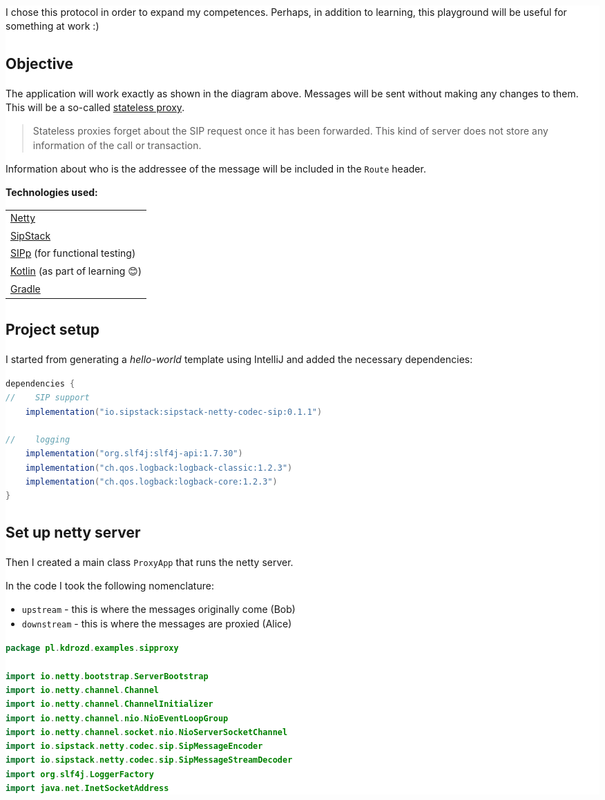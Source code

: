 I chose this protocol in order to expand my competences. 
Perhaps, in addition to learning, this playground will be useful for something at work :)

## Objective

The application will work exactly as shown in the diagram above. 
Messages will be sent without making any changes to them. This will be a so-called [stateless proxy](https://www.tutorialspoint.com/session_initiation_protocol/session_initiation_protocol_proxies_and_routing.htm).

> Stateless proxies forget about the SIP request once it has been forwarded. This kind of server does not store any information of the call or transaction.

Information about who is the addressee of the message will be included in the `Route` header.

**Technologies used:**

||
|-----------------|
|[Netty][netty]|
|[SipStack](https://www.sipstack.io/getstarted/)|
|[SIPp](https://github.com/SIPp/sipp) (for functional testing)|
|[Kotlin](https://kotlinlang.org/) (as part of learning 😊) |
|[Gradle](https://gradle.org/)|

## Project setup

I started from generating a *hello-world* template using IntelliJ and added the necessary dependencies:

```gradle
dependencies {
//    SIP support
    implementation("io.sipstack:sipstack-netty-codec-sip:0.1.1")
    
//    logging
    implementation("org.slf4j:slf4j-api:1.7.30")
    implementation("ch.qos.logback:logback-classic:1.2.3")
    implementation("ch.qos.logback:logback-core:1.2.3")
}
```

## Set up netty server

Then I created a main class `ProxyApp` that runs the netty server.

In the code I took the following nomenclature:
- `upstream` - this is where the messages originally come (Bob)
- `downstream` - this is where the messages are proxied (Alice)

```kotlin
package pl.kdrozd.examples.sipproxy

import io.netty.bootstrap.ServerBootstrap
import io.netty.channel.Channel
import io.netty.channel.ChannelInitializer
import io.netty.channel.nio.NioEventLoopGroup
import io.netty.channel.socket.nio.NioServerSocketChannel
import io.sipstack.netty.codec.sip.SipMessageEncoder
import io.sipstack.netty.codec.sip.SipMessageStreamDecoder
import org.slf4j.LoggerFactory
import java.net.InetSocketAddress

```

[netty]: https://netty.io/
[SIP]: https://en.wikipedia.org/wiki/Session_Initiation_Protocol
[sipstack]: https://www.sipstack.io/getstarted/
[github]: https://github.com/kkdrz/blog-examples/tree/main/sip-proxy-with-netty